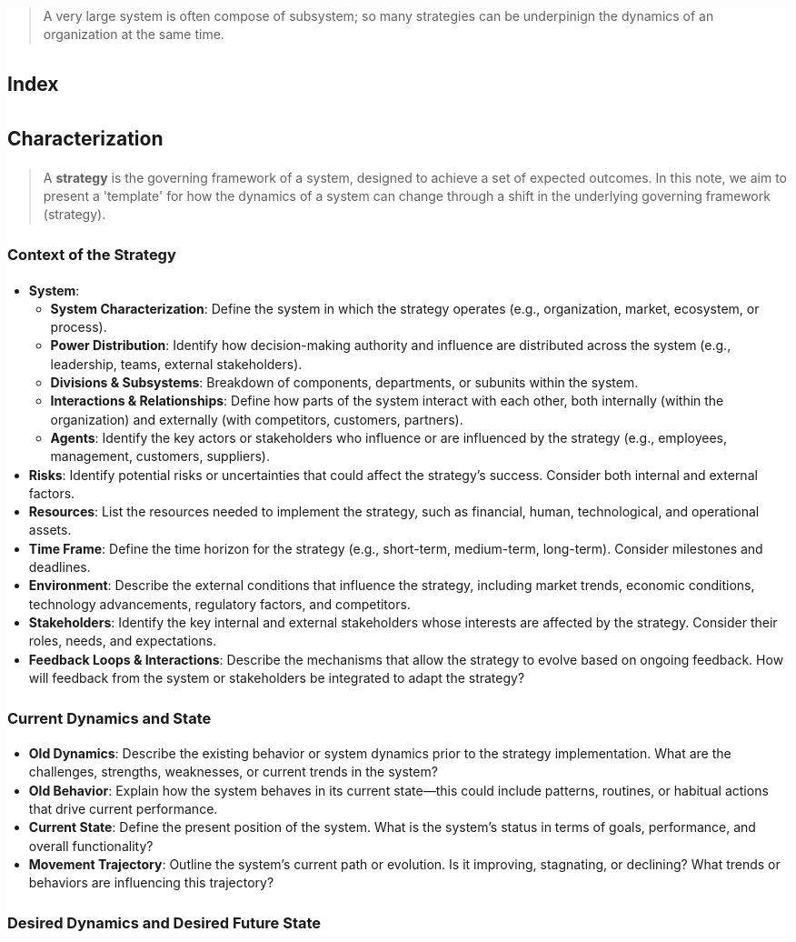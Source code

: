 > A very large system is often compose of subsystem; so many strategies can be underpinign the dynamics of an organization at the same time.
> 

## Index

## Characterization

> A **strategy** is the governing framework of a system, designed to achieve a set of expected outcomes. In this note, we aim to present a 'template' for how the dynamics of a system can change through a shift in the underlying governing framework (strategy).
> 

### **Context of the Strategy**

- **System**:
    - **System Characterization**: Define the system in which the strategy operates (e.g., organization, market, ecosystem, or process).
    - **Power Distribution**: Identify how decision-making authority and influence are distributed across the system (e.g., leadership, teams, external stakeholders).
    - **Divisions & Subsystems**: Breakdown of components, departments, or subunits within the system.
    - **Interactions & Relationships**: Define how parts of the system interact with each other, both internally (within the organization) and externally (with competitors, customers, partners).
    - **Agents**: Identify the key actors or stakeholders who influence or are influenced by the strategy (e.g., employees, management, customers, suppliers).
- **Risks**: Identify potential risks or uncertainties that could affect the strategy’s success. Consider both internal and external factors.
- **Resources**: List the resources needed to implement the strategy, such as financial, human, technological, and operational assets.
- **Time Frame**: Define the time horizon for the strategy (e.g., short-term, medium-term, long-term). Consider milestones and deadlines.
- **Environment**: Describe the external conditions that influence the strategy, including market trends, economic conditions, technology advancements, regulatory factors, and competitors.
- **Stakeholders**: Identify the key internal and external stakeholders whose interests are affected by the strategy. Consider their roles, needs, and expectations.
- **Feedback Loops & Interactions**: Describe the mechanisms that allow the strategy to evolve based on ongoing feedback. How will feedback from the system or stakeholders be integrated to adapt the strategy?

### **Current Dynamics and State**

- **Old Dynamics**: Describe the existing behavior or system dynamics prior to the strategy implementation. What are the challenges, strengths, weaknesses, or current trends in the system?
- **Old Behavior**: Explain how the system behaves in its current state—this could include patterns, routines, or habitual actions that drive current performance.
- **Current State**: Define the present position of the system. What is the system’s status in terms of goals, performance, and overall functionality?
- **Movement Trajectory**: Outline the system’s current path or evolution. Is it improving, stagnating, or declining? What trends or behaviors are influencing this trajectory?

### **Desired Dynamics and Desired Future State**
